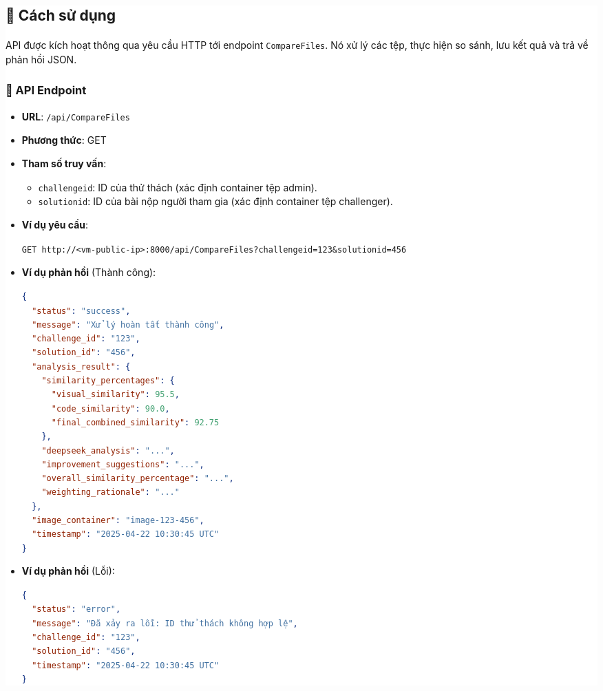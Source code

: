 ## 📖 Cách sử dụng

API được kích hoạt thông qua yêu cầu HTTP tới endpoint `CompareFiles`. Nó xử lý các tệp, thực hiện so sánh, lưu kết quả và trả về phản hồi JSON.

### 🔗 API Endpoint

- **URL**: `/api/CompareFiles`

- **Phương thức**: GET

- **Tham số truy vấn**:

  - `challengeid`: ID của thử thách (xác định container tệp admin).
  - `solutionid`: ID của bài nộp người tham gia (xác định container tệp challenger).

- **Ví dụ yêu cầu**:

  ```
  GET http://<vm-public-ip>:8000/api/CompareFiles?challengeid=123&solutionid=456
  ```

- **Ví dụ phản hồi** (Thành công):

  ```json
  {
    "status": "success",
    "message": "Xử lý hoàn tất thành công",
    "challenge_id": "123",
    "solution_id": "456",
    "analysis_result": {
      "similarity_percentages": {
        "visual_similarity": 95.5,
        "code_similarity": 90.0,
        "final_combined_similarity": 92.75
      },
      "deepseek_analysis": "...",
      "improvement_suggestions": "...",
      "overall_similarity_percentage": "...",
      "weighting_rationale": "..."
    },
    "image_container": "image-123-456",
    "timestamp": "2025-04-22 10:30:45 UTC"
  }
  ```

- **Ví dụ phản hồi** (Lỗi):

  ```json
  {
    "status": "error",
    "message": "Đã xảy ra lỗi: ID thử thách không hợp lệ",
    "challenge_id": "123",
    "solution_id": "456",
    "timestamp": "2025-04-22 10:30:45 UTC"
  }
  ```
